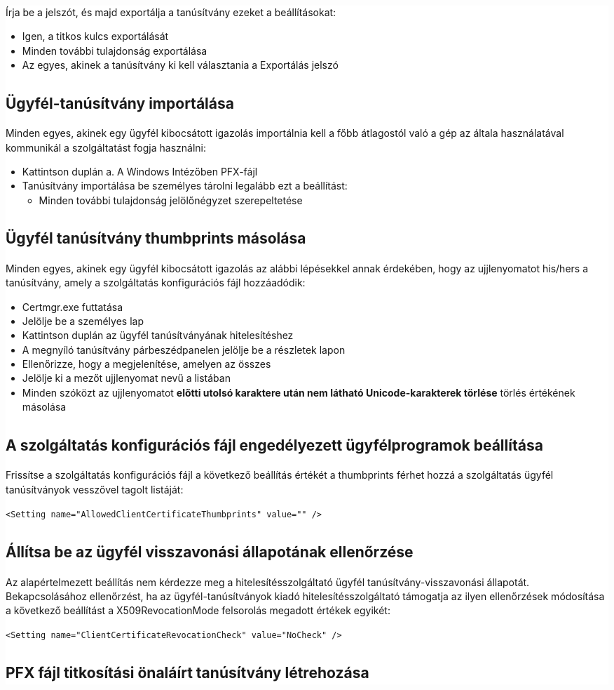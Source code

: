 Írja be a jelszót, és majd exportálja a tanúsítvány ezeket a beállításokat:

* Igen, a titkos kulcs exportálását
* Minden további tulajdonság exportálása
* Az egyes, akinek a tanúsítvány ki kell választania a Exportálás jelszó

## <a name="import-client-certificate"></a>Ügyfél-tanúsítvány importálása

Minden egyes, akinek egy ügyfél kibocsátott igazolás importálnia kell a főbb átlagostól való a gép az általa használatával kommunikál a szolgáltatást fogja használni:

* Kattintson duplán a. A Windows Intézőben PFX-fájl
* Tanúsítvány importálása be személyes tárolni legalább ezt a beállítást:
    * Minden további tulajdonság jelölőnégyzet szerepeltetése

## <a name="copy-client-certificate-thumbprints"></a>Ügyfél tanúsítvány thumbprints másolása
Minden egyes, akinek egy ügyfél kibocsátott igazolás az alábbi lépésekkel annak érdekében, hogy az ujjlenyomatot his/hers a tanúsítvány, amely a szolgáltatás konfigurációs fájl hozzáadódik:
* Certmgr.exe futtatása
* Jelölje be a személyes lap
* Kattintson duplán az ügyfél tanúsítványának hitelesítéshez
* A megnyíló tanúsítvány párbeszédpanelen jelölje be a részletek lapon
* Ellenőrizze, hogy a megjelenítése, amelyen az összes
* Jelölje ki a mezőt ujjlenyomat nevű a listában
* Minden szóközt az ujjlenyomatot **előtti utolsó karaktere után nem látható Unicode-karakterek törlése** törlés értékének másolása

## <a name="configure-allowed-clients-in-the-service-configuration-file"></a>A szolgáltatás konfigurációs fájl engedélyezett ügyfélprogramok beállítása

Frissítse a szolgáltatás konfigurációs fájl a következő beállítás értékét a thumbprints férhet hozzá a szolgáltatás ügyfél tanúsítványok vesszővel tagolt listáját:

    <Setting name="AllowedClientCertificateThumbprints" value="" />

## <a name="configure-client-certificate-revocation-check"></a>Állítsa be az ügyfél visszavonási állapotának ellenőrzése

Az alapértelmezett beállítás nem kérdezze meg a hitelesítésszolgáltató ügyfél tanúsítvány-visszavonási állapotát. Bekapcsolásához ellenőrzést, ha az ügyfél-tanúsítványok kiadó hitelesítésszolgáltató támogatja az ilyen ellenőrzések módosítása a következő beállítást a X509RevocationMode felsorolás megadott értékek egyikét:

    <Setting name="ClientCertificateRevocationCheck" value="NoCheck" />

## <a name="create-pfx-file-for-self-signed-encryption-certificates"></a>PFX fájl titkosítási önaláírt tanúsítvány létrehozása
